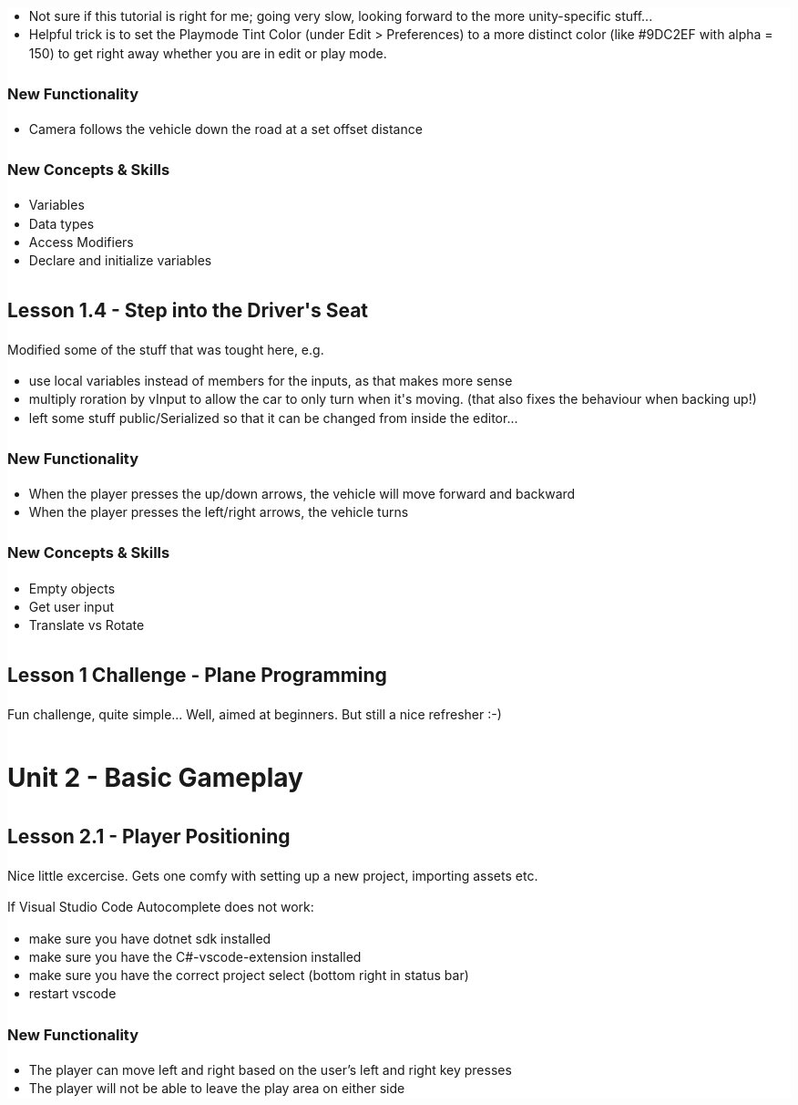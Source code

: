 - Not sure if this tutorial is right for me; going very slow, looking forward to the more unity-specific stuff...
- Helpful trick is to set the Playmode Tint Color (under Edit > Preferences) to a more distinct color (like #9DC2EF with alpha = 150) to get right away whether you are in edit or play mode.

### New Functionality
- Camera follows the vehicle down the road at a set offset distance

### New Concepts & Skills
- Variables 
- Data types 
- Access Modifiers
- Declare and initialize variables

## Lesson 1.4 - Step into the Driver's Seat

Modified some of the stuff that was tought here, e.g. 
- use local variables instead of members for the inputs, as that makes more sense
- multiply roration by vInput to allow the car to only turn when it's moving. (that also fixes the behaviour when backing up!)
- left some stuff public/Serialized so that it can be changed from inside the editor...

### New Functionality
- When the player presses the up/down arrows, the vehicle will move forward and backward
- When the player presses the left/right arrows, the vehicle turns 

### New Concepts & Skills
- Empty objects 
- Get user input
- Translate vs Rotate

## Lesson 1 Challenge - Plane Programming

Fun challenge, quite simple... Well, aimed at beginners. But still a nice refresher :-)


# Unit 2 - Basic Gameplay

## Lesson 2.1 - Player Positioning

Nice little excercise. Gets one comfy with setting up a new project, importing assets etc.

If Visual Studio Code Autocomplete does not work:
- make sure you have dotnet sdk installed
- make sure you have the C#-vscode-extension installed
- make sure you have the correct project select (bottom right in status bar)
- restart vscode

### New Functionality
- The player can move left and right based on the user’s left and right key presses
- The player will not be able to leave the play area on either side
